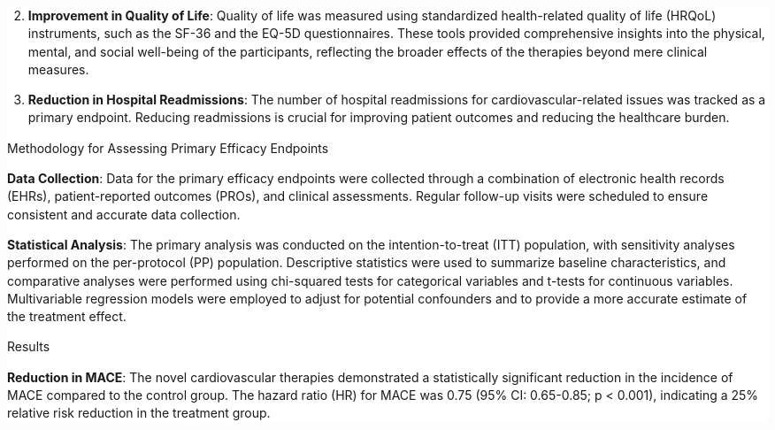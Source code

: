 2. **Improvement in Quality of Life**: Quality of life was measured using standardized health-related quality of life (HRQoL) instruments, such as the SF-36 and the EQ-5D questionnaires. These tools provided comprehensive insights into the physical, mental, and social well-being of the participants, reflecting the broader effects of the therapies beyond mere clinical measures.

3. **Reduction in Hospital Readmissions**: The number of hospital readmissions for cardiovascular-related issues was tracked as a primary endpoint. Reducing readmissions is crucial for improving patient outcomes and reducing the healthcare burden.

Methodology for Assessing Primary Efficacy Endpoints

**Data Collection**: Data for the primary efficacy endpoints were collected through a combination of electronic health records (EHRs), patient-reported outcomes (PROs), and clinical assessments. Regular follow-up visits were scheduled to ensure consistent and accurate data collection.

**Statistical Analysis**: The primary analysis was conducted on the intention-to-treat (ITT) population, with sensitivity analyses performed on the per-protocol (PP) population. Descriptive statistics were used to summarize baseline characteristics, and comparative analyses were performed using chi-squared tests for categorical variables and t-tests for continuous variables. Multivariable regression models were employed to adjust for potential confounders and to provide a more accurate estimate of the treatment effect.

Results

**Reduction in MACE**: The novel cardiovascular therapies demonstrated a statistically significant reduction in the incidence of MACE compared to the control group. The hazard ratio (HR) for MACE was 0.75 (95% CI: 0.65-0.85; p < 0.001), indicating a 25% relative risk reduction in the treatment group.

